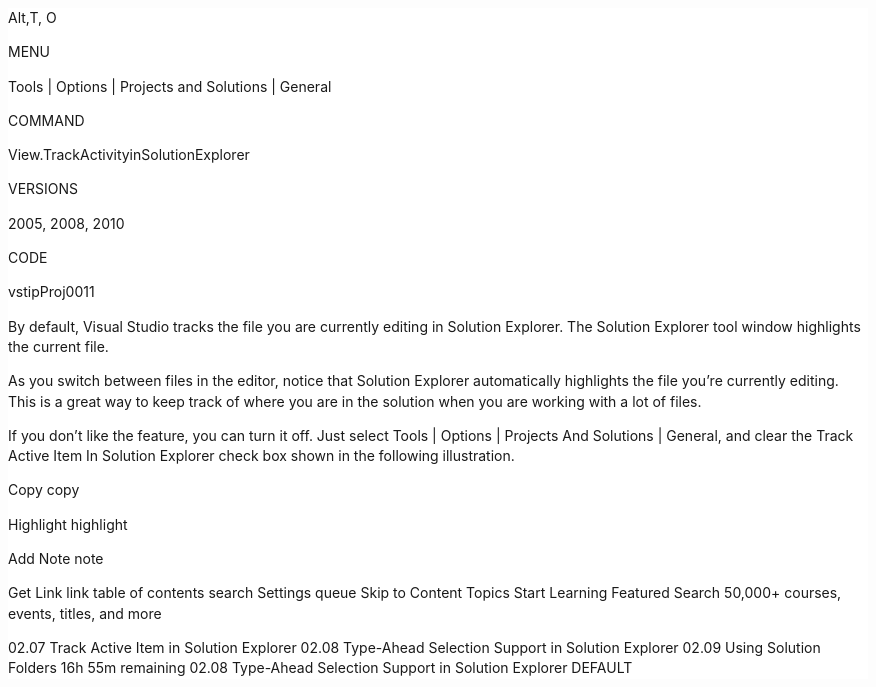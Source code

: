 Alt,T, O

MENU

Tools | Options | Projects and Solutions | General

COMMAND

View.TrackActivityinSolutionExplorer

VERSIONS

2005, 2008, 2010

CODE

vstipProj0011

By default, Visual Studio tracks the file you are currently editing in Solution Explorer. The Solution Explorer tool window highlights the current file.


As you switch between files in the editor, notice that Solution Explorer automatically highlights the file you’re currently editing. This is a great way to keep track of where you are in the solution when you are working with a lot of files.

If you don’t like the feature, you can turn it off. Just select Tools | Options | Projects And Solutions | General, and clear the Track Active Item In Solution Explorer check box shown in the following illustration.



Copy
copy

Highlight
highlight

Add Note
note

Get Link
link
table of contents
search
Settings
queue
Skip to Content
Topics
Start Learning
Featured
Search 50,000+ courses, events, titles, and more


02.07 Track Active Item in Solution Explorer
02.08 Type-Ahead Selection Support in Solution Explorer
02.09 Using Solution Folders
16h 55m remaining
02.08 Type-Ahead Selection Support in Solution Explorer
DEFAULT
